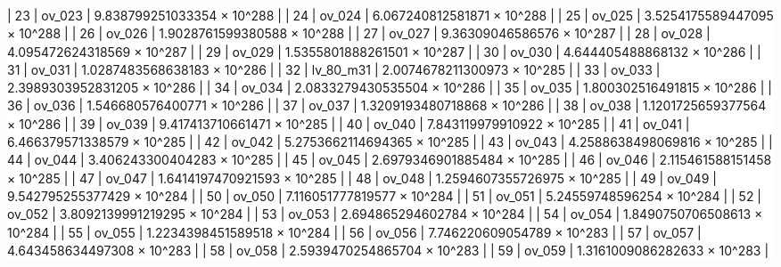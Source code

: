 | 23 | ov_023 | 9.838799251033354 × 10^288 |
| 24 | ov_024 | 6.067240812581871 × 10^288 |
| 25 | ov_025 | 3.5254175589447095 × 10^288 |
| 26 | ov_026 | 1.9028761599380588 × 10^288 |
| 27 | ov_027 | 9.36309046586576 × 10^287 |
| 28 | ov_028 | 4.095472624318569 × 10^287 |
| 29 | ov_029 | 1.5355801888261501 × 10^287 |
| 30 | ov_030 | 4.644405488868132 × 10^286 |
| 31 | ov_031 | 1.0287483568638183 × 10^286 |
| 32 | lv_80_m31 | 2.0074678211300973 × 10^285 |
| 33 | ov_033 | 2.3989303952831205 × 10^286 |
| 34 | ov_034 | 2.0833279430535504 × 10^286 |
| 35 | ov_035 | 1.800302516491815 × 10^286 |
| 36 | ov_036 | 1.546680576400771 × 10^286 |
| 37 | ov_037 | 1.3209193480718868 × 10^286 |
| 38 | ov_038 | 1.1201725659377564 × 10^286 |
| 39 | ov_039 | 9.417413710661471 × 10^285 |
| 40 | ov_040 | 7.843119979910922 × 10^285 |
| 41 | ov_041 | 6.466379571338579 × 10^285 |
| 42 | ov_042 | 5.2753662114694365 × 10^285 |
| 43 | ov_043 | 4.2588638498069816 × 10^285 |
| 44 | ov_044 | 3.406243300404283 × 10^285 |
| 45 | ov_045 | 2.6979346901885484 × 10^285 |
| 46 | ov_046 | 2.115461588151458 × 10^285 |
| 47 | ov_047 | 1.6414197470921593 × 10^285 |
| 48 | ov_048 | 1.2594607355726975 × 10^285 |
| 49 | ov_049 | 9.542795255377429 × 10^284 |
| 50 | ov_050 | 7.116051777819577 × 10^284 |
| 51 | ov_051 | 5.24559748596254 × 10^284 |
| 52 | ov_052 | 3.8092139991219295 × 10^284 |
| 53 | ov_053 | 2.694865294602784 × 10^284 |
| 54 | ov_054 | 1.8490750706508613 × 10^284 |
| 55 | ov_055 | 1.2234398451589518 × 10^284 |
| 56 | ov_056 | 7.746220609054789 × 10^283 |
| 57 | ov_057 | 4.643458634497308 × 10^283 |
| 58 | ov_058 | 2.5939470254865704 × 10^283 |
| 59 | ov_059 | 1.3161009086282633 × 10^283 |